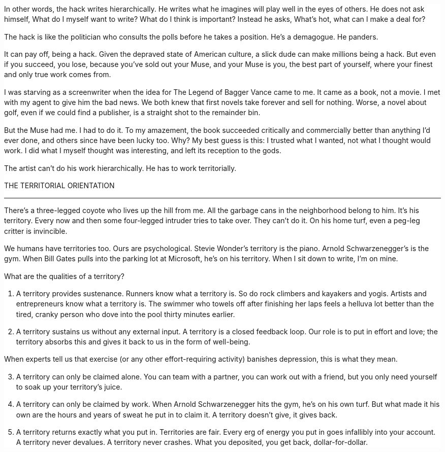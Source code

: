 In other words, the hack writes hierarchically. He writes what he imagines will play well in the eyes of others. He does not ask himself, What do I myself want to write? What do I think is important? Instead he asks, What’s hot, what can I make a deal for?

The hack is like the politician who consults the polls before he takes a position. He’s a demagogue. He panders.

It can pay off, being a hack. Given the depraved state of American culture, a slick dude can make millions being a hack. But even if you succeed, you lose, because you’ve sold out your Muse, and your Muse is you, the best part of yourself, where your finest and only true work comes from.

I was starving as a screenwriter when the idea for The Legend of Bagger Vance came to me. It came as a book, not a movie. I met with my agent to give him the bad news. We both knew that first novels take forever and sell for nothing. Worse, a novel about golf, even if we could find a publisher, is a straight shot to the remainder bin.

But the Muse had me. I had to do it. To my amazement, the book succeeded critically and commercially better than anything I’d ever done, and others since have been lucky too. Why? My best guess is this: I trusted what I wanted, not what I thought would work. I did what I myself thought was interesting, and left its reception to the gods.

The artist can’t do his work hierarchically. He has to work territorially. 

THE TERRITORIAL ORIENTATION

---

There’s a three-legged coyote who lives up the hill from me. All the garbage cans in the neighborhood belong to him. It’s his territory. Every now and then some four-legged intruder tries to take over. They can’t do it. On his home turf, even a peg-leg critter is invincible.

We humans have territories too. Ours are psychological. Stevie Wonder’s territory is the piano. Arnold Schwarzenegger’s is the gym. When Bill Gates pulls into the parking lot at Microsoft, he’s on his territory. When I sit down to write, I’m on mine.

What are the qualities of a territory?

1) A territory provides sustenance. Runners know what a territory is. So do rock climbers and kayakers and yogis. Artists and entrepreneurs know what a territory is. The swimmer who towels off after finishing her laps feels a helluva lot better than the tired, cranky person who dove into the pool thirty minutes earlier.

2) A territory sustains us without any external input. A territory is a closed feedback loop. Our role is to put in effort and love; the territory absorbs this and gives it back to us in the form of well-being.

When experts tell us that exercise (or any other effort-requiring activity) banishes depression, this is what they mean.

3) A territory can only be claimed alone. You can team with a partner, you can work out with a friend, but you only need yourself to soak up your territory’s juice.

4) A territory can only be claimed by work. When Arnold Schwarzenegger hits the gym, he’s on his own turf. But what made it his own are the hours and years of sweat he put in to claim it. A territory doesn’t give, it gives back.

5) A territory returns exactly what you put in. Territories are fair. Every erg of energy you put in goes infallibly into your account. A territory never devalues. A territory never crashes. What you deposited, you get back, dollar-for-dollar.
